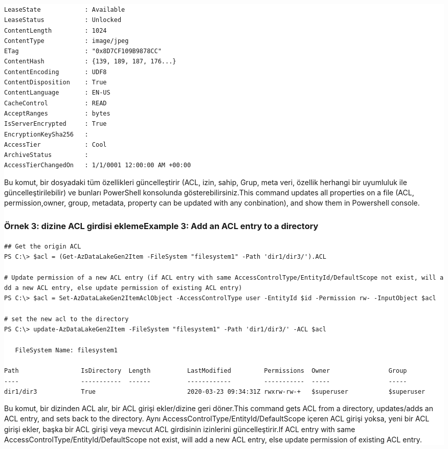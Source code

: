 ```
LeaseState            : Available
LeaseStatus           : Unlocked
ContentLength         : 1024
ContentType           : image/jpeg
ETag                  : "0x8D7CF109B9878CC"
ContentHash           : {139, 189, 187, 176...}
ContentEncoding       : UDF8
ContentDisposition    : True
ContentLanguage       : EN-US
CacheControl          : READ
AcceptRanges          : bytes
IsServerEncrypted     : True
EncryptionKeySha256   : 
AccessTier            : Cool
ArchiveStatus         : 
AccessTierChangedOn   : 1/1/0001 12:00:00 AM +00:00
```

<span data-ttu-id="5363e-115">Bu komut, bir dosyadaki tüm özellikleri güncelleştirir (ACL, izin, sahip, Grup, meta veri, özellik herhangi bir uyumluluk ile güncelleştirilebilir) ve bunları PowerShell konsolunda gösterebilirsiniz.</span><span class="sxs-lookup"><span data-stu-id="5363e-115">This command updates all properties on a file (ACL, permission,owner, group, metadata, property can be updated with any conbination), and show them in Powershell console.</span></span>

### <span data-ttu-id="5363e-116">Örnek 3: dizine ACL girdisi ekleme</span><span class="sxs-lookup"><span data-stu-id="5363e-116">Example 3: Add an ACL entry to a directory</span></span>
```
## Get the origin ACL
PS C:\> $acl = (Get-AzDataLakeGen2Item -FileSystem "filesystem1" -Path 'dir1/dir3/').ACL

# Update permission of a new ACL entry (if ACL entry with same AccessControlType/EntityId/DefaultScope not exist, will add a new ACL entry, else update permission of existing ACL entry)
PS C:\> $acl = Set-AzDataLakeGen2ItemAclObject -AccessControlType user -EntityId $id -Permission rw- -InputObject $acl  

# set the new acl to the directory
PS C:\> update-AzDataLakeGen2Item -FileSystem "filesystem1" -Path 'dir1/dir3/' -ACL $acl

   FileSystem Name: filesystem1

Path                 IsDirectory  Length          LastModified         Permissions  Owner                Group               
----                 -----------  ------          ------------         -----------  -----                -----               
dir1/dir3            True                         2020-03-23 09:34:31Z rwxrw-rw-+   $superuser           $superuser
```

<span data-ttu-id="5363e-117">Bu komut, bir dizinden ACL alır, bir ACL girişi ekler/dizine geri döner.</span><span class="sxs-lookup"><span data-stu-id="5363e-117">This command gets ACL from a directory, updates/adds an ACL entry, and sets back to the directory.</span></span>
<span data-ttu-id="5363e-118">Aynı AccessControlType/EntityId/DefaultScope içeren ACL girişi yoksa, yeni bir ACL girişi ekler, başka bir ACL girişi veya mevcut ACL girdisinin izinlerini güncelleştirir.</span><span class="sxs-lookup"><span data-stu-id="5363e-118">If ACL entry with same AccessControlType/EntityId/DefaultScope not exist, will add a new ACL entry, else update permission of existing ACL entry.</span></span>
